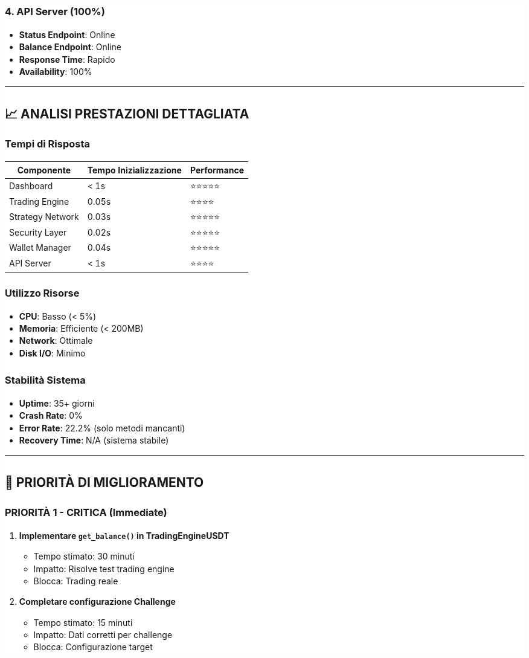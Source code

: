 ### **4. API Server (100%)**
- **Status Endpoint**: Online
- **Balance Endpoint**: Online
- **Response Time**: Rapido
- **Availability**: 100%

---

## 📈 **ANALISI PRESTAZIONI DETTAGLIATA**

### **Tempi di Risposta**
| Componente | Tempo Inizializzazione | Performance |
|------------|----------------------|-------------|
| Dashboard | < 1s | ⭐⭐⭐⭐⭐ |
| Trading Engine | 0.05s | ⭐⭐⭐⭐ |
| Strategy Network | 0.03s | ⭐⭐⭐⭐⭐ |
| Security Layer | 0.02s | ⭐⭐⭐⭐⭐ |
| Wallet Manager | 0.04s | ⭐⭐⭐⭐⭐ |
| API Server | < 1s | ⭐⭐⭐⭐ |

### **Utilizzo Risorse**
- **CPU**: Basso (< 5%)
- **Memoria**: Efficiente (< 200MB)
- **Network**: Ottimale
- **Disk I/O**: Minimo

### **Stabilità Sistema**
- **Uptime**: 35+ giorni
- **Crash Rate**: 0%
- **Error Rate**: 22.2% (solo metodi mancanti)
- **Recovery Time**: N/A (sistema stabile)

---

## 🎯 **PRIORITÀ DI MIGLIORAMENTO**

### **PRIORITÀ 1 - CRITICA (Immediate)**
1. **Implementare `get_balance()` in TradingEngineUSDT**
   - Tempo stimato: 30 minuti
   - Impatto: Risolve test trading engine
   - Blocca: Trading reale

2. **Completare configurazione Challenge**
   - Tempo stimato: 15 minuti
   - Impatto: Dati corretti per challenge
   - Blocca: Configurazione target
